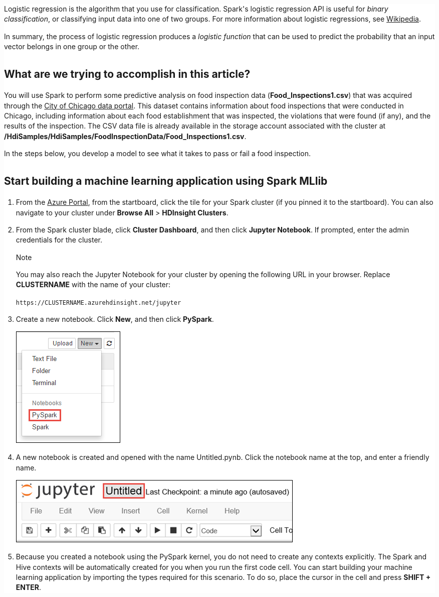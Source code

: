 Logistic regression is the algorithm that you use for classification. Spark's logistic regression API is useful for *binary classification*, or classifying input data into one of two groups. For more information about logistic regressions, see [Wikipedia](https://en.wikipedia.org/wiki/Logistic_regression).

In summary, the process of logistic regression produces a *logistic function* that can be used to predict the probability that an input vector belongs in one group or the other.  

## What are we trying to accomplish in this article?
You will use Spark to perform some predictive analysis on food inspection data (**Food_Inspections1.csv**) that was acquired through the [City of Chicago data portal](https://data.cityofchicago.org/). This dataset contains information about food inspections that were conducted in Chicago, including information about each food establishment that was inspected, the violations that were found (if any), and the results of the inspection. The CSV data file is already available in the storage account associated with the cluster at **/HdiSamples/HdiSamples/FoodInspectionData/Food_Inspections1.csv**.

In the steps below, you develop a model to see what it takes to pass or fail a food inspection.

## Start building a machine learning application using Spark MLlib
1. From the [Azure Portal](https://portal.azure.com/), from the startboard, click the tile for your Spark cluster (if you pinned it to the startboard). You can also navigate to your cluster under **Browse All** > **HDInsight Clusters**.   
1. From the Spark cluster blade, click **Cluster Dashboard**, and then click **Jupyter Notebook**. If prompted, enter the admin credentials for the cluster.

   > [!NOTE]
   > You may also reach the Jupyter Notebook for your cluster by opening the following URL in your browser. Replace **CLUSTERNAME** with the name of your cluster:
   >
   > `https://CLUSTERNAME.azurehdinsight.net/jupyter`
   >
   >
1. Create a new notebook. Click **New**, and then click **PySpark**.

    ![Create a new Jupyter notebook](./media/hdinsight-apache-spark-machine-learning-mllib-ipython/spark-machine-learning-create-jupyter.png "Create a new Jupyter notebook")
1. A new notebook is created and opened with the name Untitled.pynb. Click the notebook name at the top, and enter a friendly name.

    ![Provide a name for the notebook](./media/hdinsight-apache-spark-machine-learning-mllib-ipython/spark-machine-learning-name-jupyter.png "Provide a name for the notebook")
1. Because you created a notebook using the PySpark kernel, you do not need to create any contexts explicitly. The Spark and Hive contexts will be automatically created for you when you run the first code cell. You can start building your machine learning application by importing the types required for this scenario. To do so, place the cursor in the cell and press **SHIFT + ENTER**.
